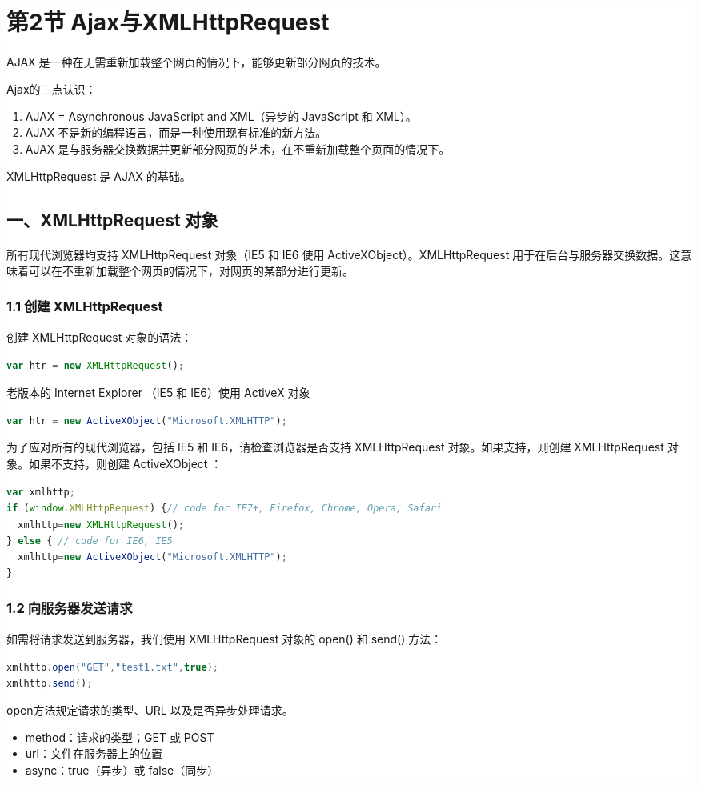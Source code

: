 # 第2节 Ajax与XMLHttpRequest

AJAX 是一种在无需重新加载整个网页的情况下，能够更新部分网页的技术。

Ajax的三点认识：

1. AJAX = Asynchronous JavaScript and XML（异步的 JavaScript 和 XML）。
2. AJAX 不是新的编程语言，而是一种使用现有标准的新方法。
3. AJAX 是与服务器交换数据并更新部分网页的艺术，在不重新加载整个页面的情况下。

XMLHttpRequest 是 AJAX 的基础。

## 一、XMLHttpRequest 对象

所有现代浏览器均支持 XMLHttpRequest 对象（IE5 和 IE6 使用 ActiveXObject）。XMLHttpRequest 用于在后台与服务器交换数据。这意味着可以在不重新加载整个网页的情况下，对网页的某部分进行更新。

### 1.1 创建 XMLHttpRequest

创建 XMLHttpRequest 对象的语法：

```js
var htr = new XMLHttpRequest();
```

老版本的 Internet Explorer （IE5 和 IE6）使用 ActiveX 对象

```js
var htr = new ActiveXObject("Microsoft.XMLHTTP");
```

为了应对所有的现代浏览器，包括 IE5 和 IE6，请检查浏览器是否支持 XMLHttpRequest 对象。如果支持，则创建 XMLHttpRequest 对象。如果不支持，则创建 ActiveXObject ：

```js
var xmlhttp;
if (window.XMLHttpRequest) {// code for IE7+, Firefox, Chrome, Opera, Safari
  xmlhttp=new XMLHttpRequest();
} else { // code for IE6, IE5
  xmlhttp=new ActiveXObject("Microsoft.XMLHTTP");
}
```

### 1.2 向服务器发送请求

如需将请求发送到服务器，我们使用 XMLHttpRequest 对象的 open\(\) 和 send\(\) 方法：

```js
xmlhttp.open("GET","test1.txt",true);
xmlhttp.send();
```

open方法规定请求的类型、URL 以及是否异步处理请求。

* method：请求的类型；GET 或 POST
* url：文件在服务器上的位置
* async：true（异步）或 false（同步）
